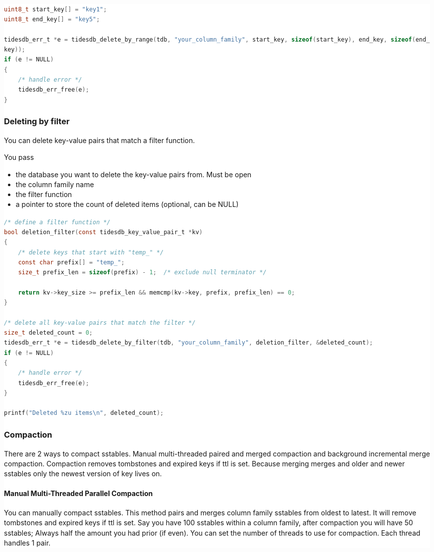 ```c
uint8_t start_key[] = "key1";
uint8_t end_key[] = "key5";

tidesdb_err_t *e = tidesdb_delete_by_range(tdb, "your_column_family", start_key, sizeof(start_key), end_key, sizeof(end_key));
if (e != NULL)
{
    /* handle error */
    tidesdb_err_free(e);
}
```

### Deleting by filter
You can delete key-value pairs that match a filter function.

You pass
- the database you want to delete the key-value pairs from. Must be open
- the column family name
- the filter function
- a pointer to store the count of deleted items (optional, can be NULL)

```c
/* define a filter function */
bool deletion_filter(const tidesdb_key_value_pair_t *kv)
{
    /* delete keys that start with "temp_" */
    const char prefix[] = "temp_";
    size_t prefix_len = sizeof(prefix) - 1;  /* exclude null terminator */

    return kv->key_size >= prefix_len && memcmp(kv->key, prefix, prefix_len) == 0;
}

/* delete all key-value pairs that match the filter */
size_t deleted_count = 0;
tidesdb_err_t *e = tidesdb_delete_by_filter(tdb, "your_column_family", deletion_filter, &deleted_count);
if (e != NULL)
{
    /* handle error */
    tidesdb_err_free(e);
}

printf("Deleted %zu items\n", deleted_count);
```

### Compaction
There are 2 ways to compact sstables. Manual multi-threaded paired and merged compaction and background incremental merge compaction.
Compaction removes tombstones and expired keys if ttl is set. Because merging merges and older and newer sstables only the newest version of key lives on.

#### Manual Multi-Threaded Parallel Compaction
You can manually compact sstables. This method pairs and merges column family sstables from oldest to latest. It will remove tombstones and expired keys if ttl is set.
Say you have 100 sstables within a column family, after compaction you will have 50 sstables; Always half the amount you had prior (if even). You can set the number of threads to use for compaction. Each thread handles 1 pair.
